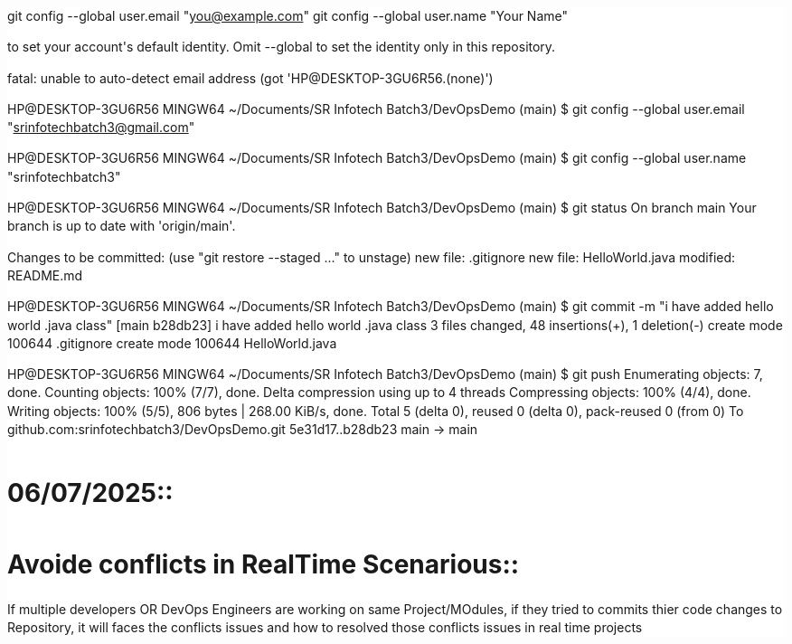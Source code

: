   git config --global user.email "you@example.com"
  git config --global user.name "Your Name"

to set your account's default identity.
Omit --global to set the identity only in this repository.

fatal: unable to auto-detect email address (got 'HP@DESKTOP-3GU6R56.(none)')

HP@DESKTOP-3GU6R56 MINGW64 ~/Documents/SR Infotech Batch3/DevOpsDemo (main)
$ git config --global user.email "srinfotechbatch3@gmail.com"

HP@DESKTOP-3GU6R56 MINGW64 ~/Documents/SR Infotech Batch3/DevOpsDemo (main)
$ git config --global user.name "srinfotechbatch3"

HP@DESKTOP-3GU6R56 MINGW64 ~/Documents/SR Infotech Batch3/DevOpsDemo (main)
$ git status
On branch main
Your branch is up to date with 'origin/main'.

Changes to be committed:
  (use "git restore --staged <file>..." to unstage)
        new file:   .gitignore
        new file:   HelloWorld.java
        modified:   README.md


HP@DESKTOP-3GU6R56 MINGW64 ~/Documents/SR Infotech Batch3/DevOpsDemo (main)
$ git commit -m "i have added hello world .java class"
[main b28db23] i have added hello world .java class
 3 files changed, 48 insertions(+), 1 deletion(-)
 create mode 100644 .gitignore
 create mode 100644 HelloWorld.java

HP@DESKTOP-3GU6R56 MINGW64 ~/Documents/SR Infotech Batch3/DevOpsDemo (main)
$ git push
Enumerating objects: 7, done.
Counting objects: 100% (7/7), done.
Delta compression using up to 4 threads
Compressing objects: 100% (4/4), done.
Writing objects: 100% (5/5), 806 bytes | 268.00 KiB/s, done.
Total 5 (delta 0), reused 0 (delta 0), pack-reused 0 (from 0)
To github.com:srinfotechbatch3/DevOpsDemo.git
   5e31d17..b28db23  main -> main





06/07/2025::
===============



Avoide conflicts in RealTime Scenarious::
=================



If multiple developers OR DevOps Engineers are working on same Project/MOdules, if they tried to commits thier code changes to Repository, it will faces the  conflicts issues and how to resolved those conflicts issues in real time projects 
